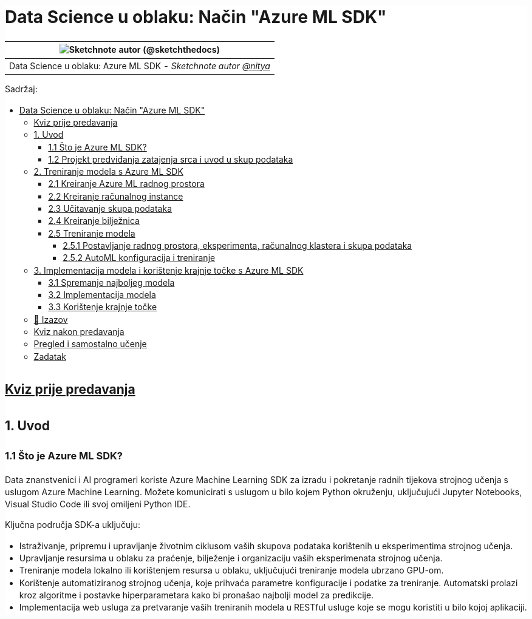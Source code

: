 
# Data Science u oblaku: Način "Azure ML SDK"

|![ Sketchnote autor [(@sketchthedocs)](https://sketchthedocs.dev) ](../../sketchnotes/19-DataScience-Cloud.png)|
|:---:|
| Data Science u oblaku: Azure ML SDK - _Sketchnote autor [@nitya](https://twitter.com/nitya)_ |

Sadržaj:

- [Data Science u oblaku: Način "Azure ML SDK"](../../../../5-Data-Science-In-Cloud/19-Azure)
  - [Kviz prije predavanja](../../../../5-Data-Science-In-Cloud/19-Azure)
  - [1. Uvod](../../../../5-Data-Science-In-Cloud/19-Azure)
    - [1.1 Što je Azure ML SDK?](../../../../5-Data-Science-In-Cloud/19-Azure)
    - [1.2 Projekt predviđanja zatajenja srca i uvod u skup podataka](../../../../5-Data-Science-In-Cloud/19-Azure)
  - [2. Treniranje modela s Azure ML SDK](../../../../5-Data-Science-In-Cloud/19-Azure)
    - [2.1 Kreiranje Azure ML radnog prostora](../../../../5-Data-Science-In-Cloud/19-Azure)
    - [2.2 Kreiranje računalnog instance](../../../../5-Data-Science-In-Cloud/19-Azure)
    - [2.3 Učitavanje skupa podataka](../../../../5-Data-Science-In-Cloud/19-Azure)
    - [2.4 Kreiranje bilježnica](../../../../5-Data-Science-In-Cloud/19-Azure)
    - [2.5 Treniranje modela](../../../../5-Data-Science-In-Cloud/19-Azure)
      - [2.5.1 Postavljanje radnog prostora, eksperimenta, računalnog klastera i skupa podataka](../../../../5-Data-Science-In-Cloud/19-Azure)
      - [2.5.2 AutoML konfiguracija i treniranje](../../../../5-Data-Science-In-Cloud/19-Azure)
  - [3. Implementacija modela i korištenje krajnje točke s Azure ML SDK](../../../../5-Data-Science-In-Cloud/19-Azure)
    - [3.1 Spremanje najboljeg modela](../../../../5-Data-Science-In-Cloud/19-Azure)
    - [3.2 Implementacija modela](../../../../5-Data-Science-In-Cloud/19-Azure)
    - [3.3 Korištenje krajnje točke](../../../../5-Data-Science-In-Cloud/19-Azure)
  - [🚀 Izazov](../../../../5-Data-Science-In-Cloud/19-Azure)
  - [Kviz nakon predavanja](../../../../5-Data-Science-In-Cloud/19-Azure)
  - [Pregled i samostalno učenje](../../../../5-Data-Science-In-Cloud/19-Azure)
  - [Zadatak](../../../../5-Data-Science-In-Cloud/19-Azure)

## [Kviz prije predavanja](https://purple-hill-04aebfb03.1.azurestaticapps.net/quiz/36)

## 1. Uvod

### 1.1 Što je Azure ML SDK?

Data znanstvenici i AI programeri koriste Azure Machine Learning SDK za izradu i pokretanje radnih tijekova strojnog učenja s uslugom Azure Machine Learning. Možete komunicirati s uslugom u bilo kojem Python okruženju, uključujući Jupyter Notebooks, Visual Studio Code ili svoj omiljeni Python IDE.

Ključna područja SDK-a uključuju:

- Istraživanje, pripremu i upravljanje životnim ciklusom vaših skupova podataka korištenih u eksperimentima strojnog učenja.
- Upravljanje resursima u oblaku za praćenje, bilježenje i organizaciju vaših eksperimenata strojnog učenja.
- Treniranje modela lokalno ili korištenjem resursa u oblaku, uključujući treniranje modela ubrzano GPU-om.
- Korištenje automatiziranog strojnog učenja, koje prihvaća parametre konfiguracije i podatke za treniranje. Automatski prolazi kroz algoritme i postavke hiperparametara kako bi pronašao najbolji model za predikcije.
- Implementacija web usluga za pretvaranje vaših treniranih modela u RESTful usluge koje se mogu koristiti u bilo kojoj aplikaciji.
